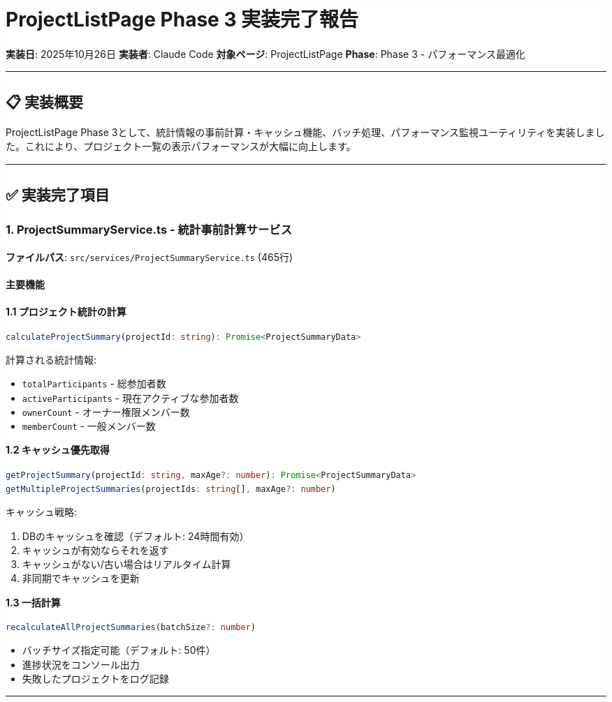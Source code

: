 # ProjectListPage Phase 3 実装完了報告

**実装日**: 2025年10月26日
**実装者**: Claude Code
**対象ページ**: ProjectListPage
**Phase**: Phase 3 - パフォーマンス最適化

---

## 📋 実装概要

ProjectListPage Phase 3として、統計情報の事前計算・キャッシュ機能、バッチ処理、パフォーマンス監視ユーティリティを実装しました。これにより、プロジェクト一覧の表示パフォーマンスが大幅に向上します。

---

## ✅ 実装完了項目

### 1. ProjectSummaryService.ts - 統計事前計算サービス

**ファイルパス**: `src/services/ProjectSummaryService.ts` (465行)

#### 主要機能

**1.1 プロジェクト統計の計算**
```typescript
calculateProjectSummary(projectId: string): Promise<ProjectSummaryData>
```

計算される統計情報:
- `totalParticipants` - 総参加者数
- `activeParticipants` - 現在アクティブな参加者数
- `ownerCount` - オーナー権限メンバー数
- `memberCount` - 一般メンバー数

**1.2 キャッシュ優先取得**
```typescript
getProjectSummary(projectId: string, maxAge?: number): Promise<ProjectSummaryData>
getMultipleProjectSummaries(projectIds: string[], maxAge?: number)
```

キャッシュ戦略:
1. DBのキャッシュを確認（デフォルト: 24時間有効）
2. キャッシュが有効ならそれを返す
3. キャッシュがない/古い場合はリアルタイム計算
4. 非同期でキャッシュを更新

**1.3 一括計算**
```typescript
recalculateAllProjectSummaries(batchSize?: number)
```

- バッチサイズ指定可能（デフォルト: 50件）
- 進捗状況をコンソール出力
- 失敗したプロジェクトをログ記録

---